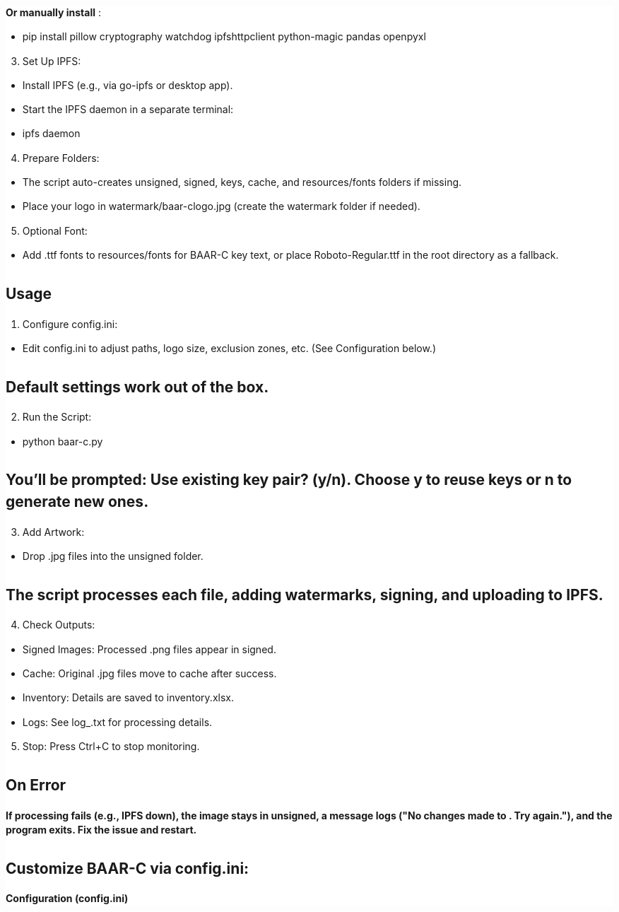 **Or manually install** :
- pip install pillow cryptography watchdog ipfshttpclient python-magic pandas openpyxl

3. Set Up IPFS:
- Install IPFS (e.g., via go-ipfs or desktop app).

- Start the IPFS daemon in a separate terminal:
- ipfs daemon

4. Prepare Folders:
- The script auto-creates unsigned, signed, keys, cache, and resources/fonts folders if missing.

- Place your logo in watermark/baar-clogo.jpg (create the watermark folder if needed).

5. Optional Font:
- Add .ttf fonts to resources/fonts for BAAR-C key text, or place Roboto-Regular.ttf in the root directory as a fallback.

## Usage
1. Configure config.ini:
- Edit config.ini to adjust paths, logo size, exclusion zones, etc. (See Configuration below.)

## Default settings work out of the box.

2. Run the Script:
- python baar-c.py

## You’ll be prompted: Use existing key pair? (y/n). Choose y to reuse keys or n to generate new ones.

3. Add Artwork:
- Drop .jpg files into the unsigned folder.

## The script processes each file, adding watermarks, signing, and uploading to IPFS.

4. Check Outputs:
- Signed Images: Processed .png files appear in signed.

- Cache: Original .jpg files move to cache after success.

- Inventory: Details are saved to inventory.xlsx.

- Logs: See log_<timestamp>.txt for processing details.

5. Stop: Press Ctrl+C to stop monitoring.

## On Error
**If processing fails (e.g., IPFS down), the image stays in unsigned, a message logs ("No changes made to <filename>. Try again."), and the program exits. Fix the issue and restart.**


## Customize BAAR-C via config.ini:
**Configuration (config.ini)**
